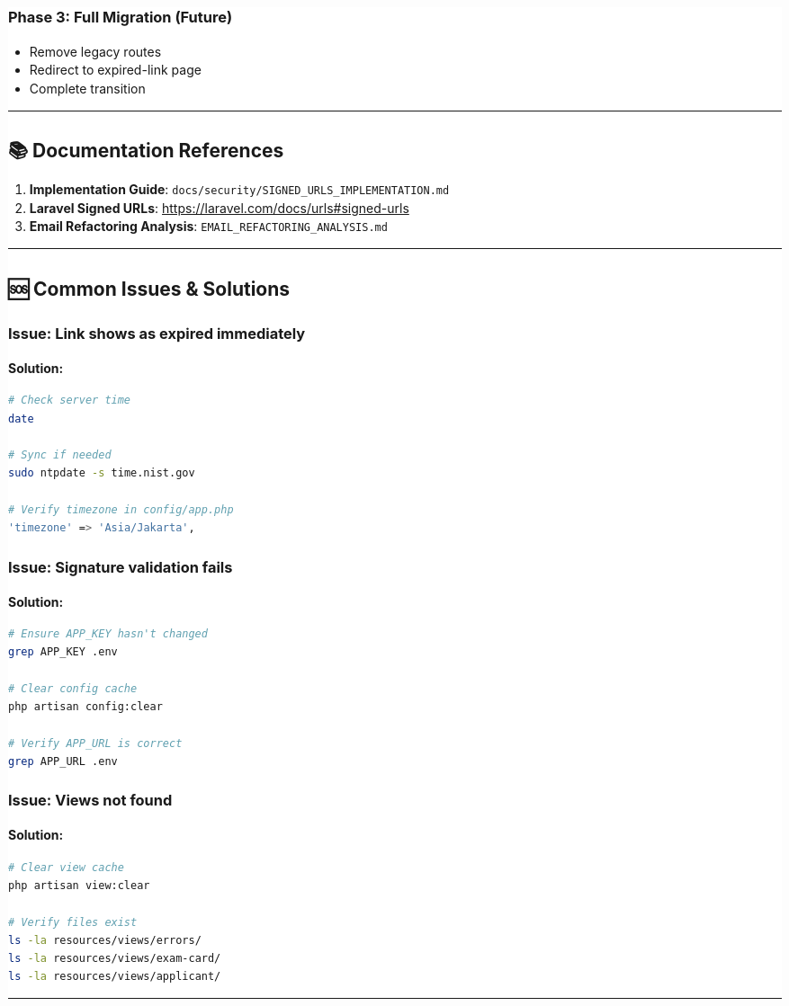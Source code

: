 ### Phase 3: Full Migration (Future)
- Remove legacy routes
- Redirect to expired-link page
- Complete transition

---

## 📚 Documentation References

1. **Implementation Guide**: `docs/security/SIGNED_URLS_IMPLEMENTATION.md`
2. **Laravel Signed URLs**: https://laravel.com/docs/urls#signed-urls
3. **Email Refactoring Analysis**: `EMAIL_REFACTORING_ANALYSIS.md`

---

## 🆘 Common Issues & Solutions

### Issue: Link shows as expired immediately

**Solution:**
```bash
# Check server time
date

# Sync if needed
sudo ntpdate -s time.nist.gov

# Verify timezone in config/app.php
'timezone' => 'Asia/Jakarta',
```

### Issue: Signature validation fails

**Solution:**
```bash
# Ensure APP_KEY hasn't changed
grep APP_KEY .env

# Clear config cache
php artisan config:clear

# Verify APP_URL is correct
grep APP_URL .env
```

### Issue: Views not found

**Solution:**
```bash
# Clear view cache
php artisan view:clear

# Verify files exist
ls -la resources/views/errors/
ls -la resources/views/exam-card/
ls -la resources/views/applicant/
```

---